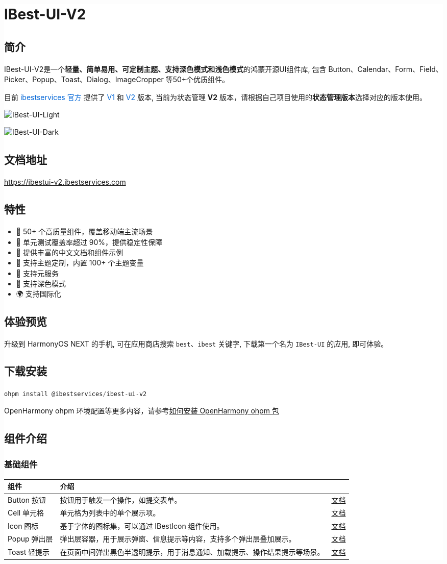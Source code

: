 # IBest-UI-V2

## 简介

IBest-UI-V2是一个**轻量、简单易用、可定制主题、支持深色模式和浅色模式**的鸿蒙开源UI组件库, 包含 Button、Calendar、Form、Field、Picker、Popup、Toast、Dialog、ImageCropper 等50+个优质组件。

目前 <a style="color:#0366d6;" onclick="openPage('https://www.ibestservices.com)" title="安徽百得思维信息科技有限公司">ibestservices 官方</a> 提供了 <a style="color:#0366d6;" onclick="openPage('https://ohpm.openharmony.cn/#/cn/detail/@ibestservices%2Fibest-ui')">V1</a> 和 <a style="color:#0366d6;" onclick="openPage('https://ohpm.openharmony.cn/#/cn/detail/@ibestservices%2Fibest-ui-v2')">V2</a> 版本, 当前为状态管理 **V2** 版本，请根据自己项目使用的**状态管理版本**选择对应的版本使用。

![IBest-UI-Light](https://ibestservices.github.io/ibest-ui/screenshot/IBest-UI-Light.png)

![IBest-UI-Dark](https://ibestservices.github.io/ibest-ui/screenshot/IBest-UI-Dark.png)

## 文档地址

https://ibestui-v2.ibestservices.com

## 特性
- 🚀 50+ 个高质量组件，覆盖移动端主流场景
- 💪 单元测试覆盖率超过 90%，提供稳定性保障
- 📖 提供丰富的中文文档和组件示例
- 🍭 支持主题定制，内置 100+ 个主题变量
- 🍭 支持元服务
- 🍭 支持深色模式
- 🌍 支持国际化

## 体验预览

升级到 HarmonyOS NEXT 的手机, 可在应用商店搜索 `best`、`ibest` 关键字, 下载第一个名为 `IBest-UI` 的应用, 即可体验。

## 下载安装

```ts
ohpm install @ibestservices/ibest-ui-v2
```

OpenHarmony ohpm 环境配置等更多内容，请参考[如何安装 OpenHarmony ohpm 包](https://gitee.com/openharmony-tpc/docs/blob/master/OpenHarmony_har_usage.md)

## 组件介绍

### 基础组件
| 组件        | 介绍                                    |                                                                                           |
|:----------|:--------------------------------------|-------------------------------------------------------------------------------------------|
| Button 按钮 | 按钮用于触发一个操作，如提交表单。                     | <a href="https://ibestui-v2.ibestservices.com/components/button/" target="__blank">文档</a> |
| Cell 单元格  | 单元格为列表中的单个展示项。                        | <a href="https://ibestui-v2.ibestservices.com/components/cell/" target="__blank">文档</a>   |
| Icon 图标   | 基于字体的图标集，可以通过 IBestIcon 组件使用。         | <a href="https://ibestui-v2.ibestservices.com/components/icon/" target="__blank">文档</a>   |
| Popup 弹出层 | 弹出层容器，用于展示弹窗、信息提示等内容，支持多个弹出层叠加展示。     | <a href="https://ibestui-v2.ibestservices.com/components/popup/" target="__blank">文档</a>  |
| Toast 轻提示 | 在页面中间弹出黑色半透明提示，用于消息通知、加载提示、操作结果提示等场景。 | <a href="https://ibestui-v2.ibestservices.com/components/toast/" target="__blank">文档</a>  |
